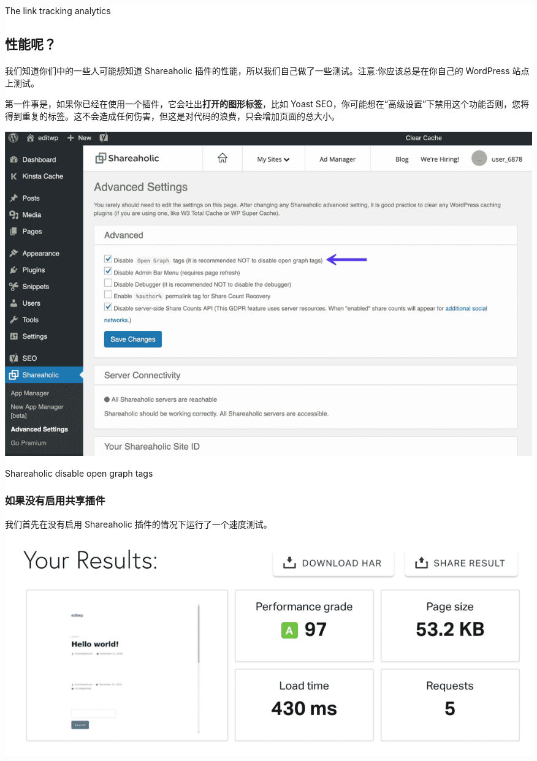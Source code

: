 The link tracking analytics



## 性能呢？

我们知道你们中的一些人可能想知道 Shareaholic 插件的性能，所以我们自己做了一些测试。注意:你应该总是在你自己的 WordPress 站点上测试。

第一件事是，如果你已经在使用一个插件，它会吐出**打开的图形标签**，比如 Yoast SEO，你可能想在“高级设置”下禁用这个功能否则，您将得到重复的标签。这不会造成任何伤害，但这是对代码的浪费，只会增加页面的总大小。

![Shareaholic disable open graph tags](img/a3fa139c6a58049c4c8add413a43ed2e.png)

Shareaholic disable open graph tags



### 如果没有启用共享插件

我们首先在没有启用 Shareaholic 插件的情况下运行了一个速度测试。

![Speed test without Shareaholic plugin](img/ca55dead898fa1d67bf903c24eb4d325.png)
